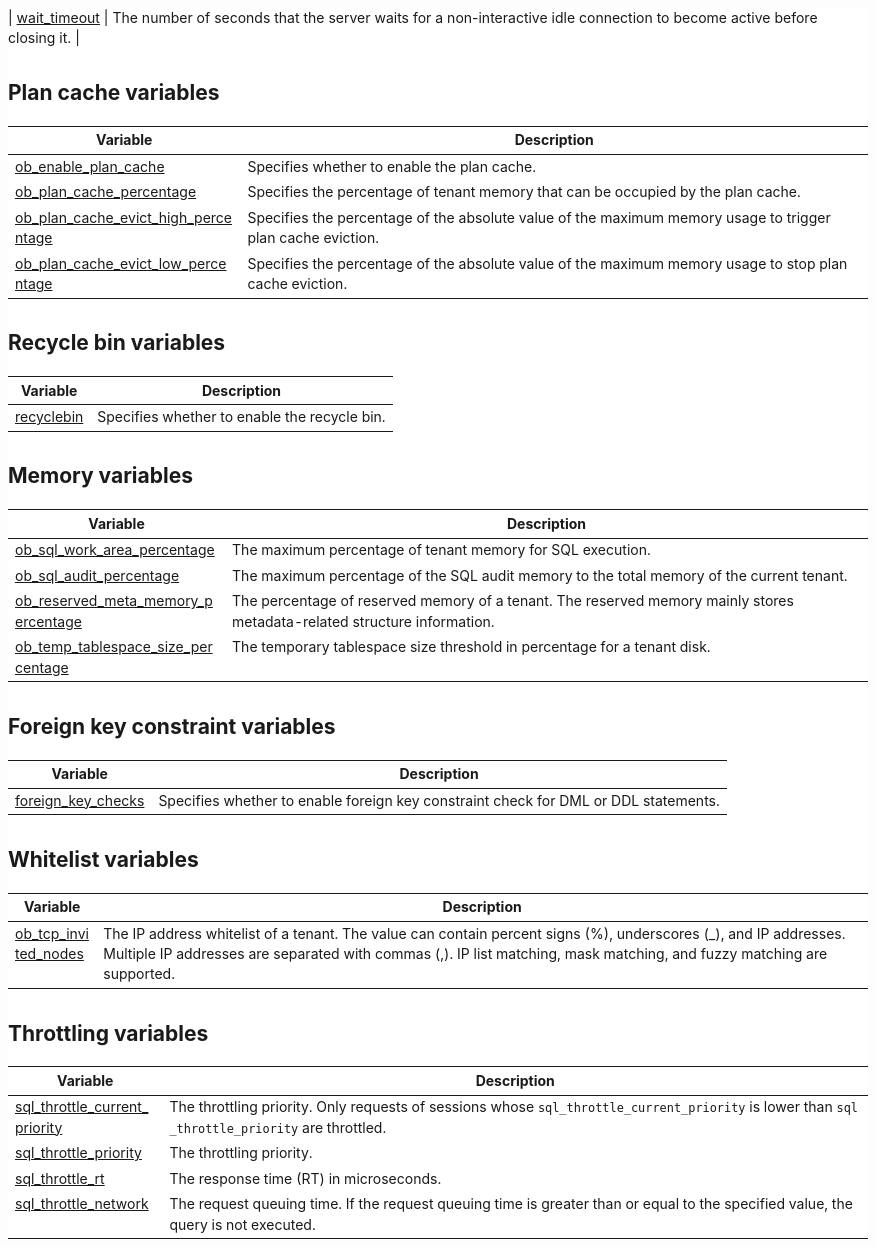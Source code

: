 | [wait_timeout](../200.system-variable-for-mysql/13700.wait_timeout-1-2-3.md) | The number of seconds that the server waits for a non-interactive idle connection to become active before closing it.  |

Plan cache variables
-------------------------

| Variable | Description |
|------------------------------------------------------------------------------------|------------------------------|
| [ob_enable_plan_cache](../200.system-variable-for-mysql/7200.ob_enable_plan_cache-1-2-3.md) | Specifies whether to enable the plan cache.  |
| [ob_plan_cache_percentage](../200.system-variable-for-mysql/8600.ob_plan_cache_percentage-1-2-3.md) | Specifies the percentage of tenant memory that can be occupied by the plan cache.  |
| [ob_plan_cache_evict_high_percentage](../200.system-variable-for-mysql/8400.ob_plan_cache_evict_high_percentage-1-2-3.md) | Specifies the percentage of the absolute value of the maximum memory usage to trigger plan cache eviction.  |
| [ob_plan_cache_evict_low_percentage](../200.system-variable-for-mysql/8500.ob_plan_cache_evict_low_percentage-1-2-3.md) | Specifies the percentage of the absolute value of the maximum memory usage to stop plan cache eviction.  |

Recycle bin variables
------------------------

| Variable | Description |
|-----------------------------------------------------------|----------------|
| [recyclebin](../200.system-variable-for-mysql/11300.recyclebin-1-2-3.md) | Specifies whether to enable the recycle bin.  |

Memory variables
-----------------------

| Variable | Description |
|-----------------------------------------------------------------------------------|----------------------------------|
| [ob_sql_work_area_percentage](../200.system-variable-for-mysql/9500.ob_sql_work_area_percentage-1-2-3.md) | The maximum percentage of tenant memory for SQL execution.  |
| [ob_sql_audit_percentage](../200.system-variable-for-mysql/9400.ob_sql_audit_percentage-1-2-3.md) | The maximum percentage of the SQL audit memory to the total memory of the current tenant.  |
| [ob_reserved_meta_memory_percentage](../200.system-variable-for-mysql/9200.ob_reserved_meta_memory_percentage-1-2-3.md) | The percentage of reserved memory of a tenant. The reserved memory mainly stores metadata-related structure information.  |
| [ob_temp_tablespace_size_percentage](../200.system-variable-for-mysql/9800.ob_temp_tablespace_size_percentage-1-2-3.md) | The temporary tablespace size threshold in percentage for a tenant disk.  |

Foreign key constraint variables
-------------------------

| Variable | Description |
|------------------------------------------------------|----------------------|
| [foreign_key_checks](../200.system-variable-for-mysql/2700.foreign_key_checks-1-2-3.md) | Specifies whether to enable foreign key constraint check for DML or DDL statements.  |

Whitelist variables
------------------------

| Variable | Description |
|---------------------------------------------------------------------|---------------------------------------------------------------------------|
| [ob_tcp_invited_nodes](../200.system-variable-for-mysql/9700.ob_tcp_invited_nodes-1-2-3.md) | The IP address whitelist of a tenant. The value can contain percent signs (%), underscores (_), and IP addresses. Multiple IP addresses are separated with commas (,). IP list matching, mask matching, and fuzzy matching are supported.  |

Throttling variables
-----------------------

| Variable | Description |
|------------------------------------------------------------------------------|------------------------------------------------------------------------------------------------|
| [sql_throttle_current_priority](../200.system-variable-for-mysql/12100.sql_throttle_current_priority-1-2-3.md) | The throttling priority. Only requests of sessions whose `sql_throttle_current_priority` is lower than `sql_throttle_priority` are throttled.  |
| [sql_throttle_priority](../200.system-variable-for-mysql/12300.sql_throttle_priority-1-2-3.md) | The throttling priority.  |
| [sql_throttle_rt](../200.system-variable-for-mysql/12400.sql_throttle_rt-1-2-3.md) | The response time (RT) in microseconds.  |
| [sql_throttle_network](../200.system-variable-for-mysql/12200.sql_throttle_network-1-2-3.md) | The request queuing time. If the request queuing time is greater than or equal to the specified value, the query is not executed.  |
